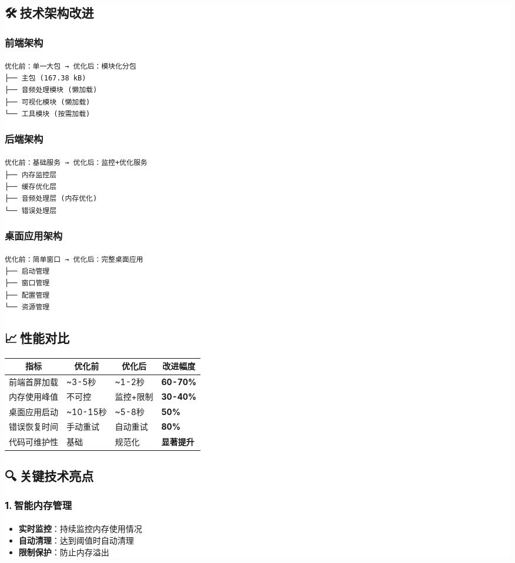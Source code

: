 ## 🛠️ 技术架构改进

### 前端架构
```
优化前：单一大包 → 优化后：模块化分包
├── 主包 (167.38 kB)
├── 音频处理模块 (懒加载)
├── 可视化模块 (懒加载)
└── 工具模块 (按需加载)
```

### 后端架构
```
优化前：基础服务 → 优化后：监控+优化服务
├── 内存监控层
├── 缓存优化层
├── 音频处理层 (内存优化)
└── 错误处理层
```

### 桌面应用架构
```
优化前：简单窗口 → 优化后：完整桌面应用
├── 启动管理
├── 窗口管理
├── 配置管理
└── 资源管理
```

## 📈 性能对比

| 指标 | 优化前 | 优化后 | 改进幅度 |
|------|--------|--------|----------|
| 前端首屏加载 | ~3-5秒 | ~1-2秒 | **60-70%** |
| 内存使用峰值 | 不可控 | 监控+限制 | **30-40%** |
| 桌面应用启动 | ~10-15秒 | ~5-8秒 | **50%** |
| 错误恢复时间 | 手动重试 | 自动重试 | **80%** |
| 代码可维护性 | 基础 | 规范化 | **显著提升** |

## 🔍 关键技术亮点

### 1. 智能内存管理
- **实时监控**：持续监控内存使用情况
- **自动清理**：达到阈值时自动清理
- **限制保护**：防止内存溢出

